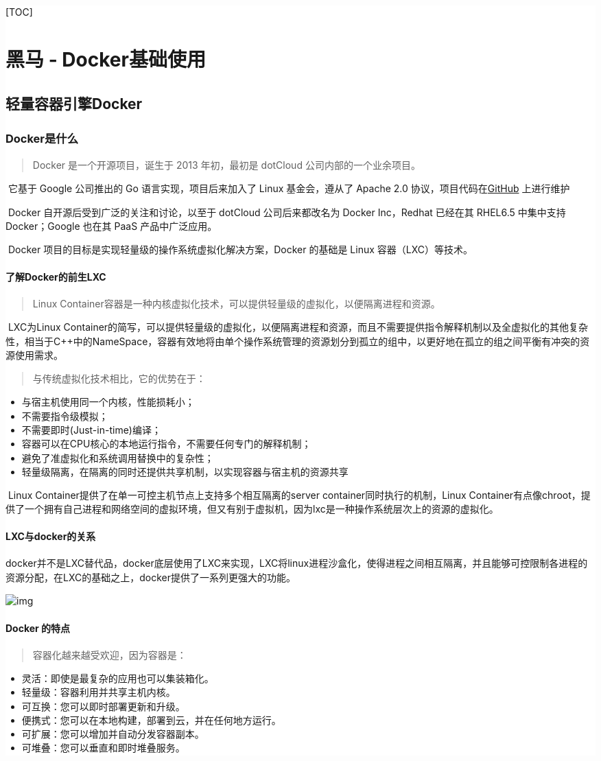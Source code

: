 [TOC]

# 黑马 - Docker基础使用

## 轻量容器引擎Docker

### Docker是什么

> Docker 是一个开源项目，诞生于 2013 年初，最初是 dotCloud 公司内部的一个业余项目。

​		它基于 Google 公司推出的 Go 语言实现，项目后来加入了 Linux 基金会，遵从了 Apache 2.0 协议，项目代码在[GitHub](https://github.com/docker/docker) 上进行维护

​		Docker 自开源后受到广泛的关注和讨论，以至于 dotCloud 公司后来都改名为 Docker Inc，Redhat 已经在其 RHEL6.5 中集中支持 Docker；Google 也在其 PaaS 产品中广泛应用。

​		Docker 项目的目标是实现轻量级的操作系统虚拟化解决方案，Docker 的基础是 Linux 容器（LXC）等技术。

#### 了解Docker的前生LXC

> Linux Container容器是一种内核虚拟化技术，可以提供轻量级的虚拟化，以便隔离进程和资源。

​		LXC为Linux Container的简写，可以提供轻量级的虚拟化，以便隔离进程和资源，而且不需要提供指令解释机制以及全虚拟化的其他复杂性，相当于C++中的NameSpace，容器有效地将由单个操作系统管理的资源划分到孤立的组中，以更好地在孤立的组之间平衡有冲突的资源使用需求。

> 与传统虚拟化技术相比，它的优势在于：

- 与宿主机使用同一个内核，性能损耗小；
- 不需要指令级模拟；
- 不需要即时(Just-in-time)编译；
- 容器可以在CPU核心的本地运行指令，不需要任何专门的解释机制；
- 避免了准虚拟化和系统调用替换中的复杂性；
- 轻量级隔离，在隔离的同时还提供共享机制，以实现容器与宿主机的资源共享

 

​		Linux Container提供了在单一可控主机节点上支持多个相互隔离的server container同时执行的机制，Linux Container有点像chroot，提供了一个拥有自己进程和网络空间的虚拟环境，但又有别于虚拟机，因为lxc是一种操作系统层次上的资源的虚拟化。

#### LXC与docker的关系

​		docker并不是LXC替代品，docker底层使用了LXC来实现，LXC将linux进程沙盒化，使得进程之间相互隔离，并且能够可控限制各进程的资源分配，在LXC的基础之上，docker提供了一系列更强大的功能。

![img](https://gimg2.baidu.com/image_search/src=http%3A%2F%2Fimages1.tqwba.com%2F20200331%2Fogmxwhkwusw.gif&refer=http%3A%2F%2Fimages1.tqwba.com&app=2002&size=f9999,10000&q=a80&n=0&g=0n&fmt=jpeg?sec=1623567259&t=b4d63733e4ccf407abb75ab3f2f6e57c)

#### Docker 的特点

> 容器化越来越受欢迎，因为容器是：

- 灵活：即使是最复杂的应用也可以集装箱化。
- 轻量级：容器利用并共享主机内核。
- 可互换：您可以即时部署更新和升级。
- 便携式：您可以在本地构建，部署到云，并在任何地方运行。
- 可扩展：您可以增加并自动分发容器副本。
- 可堆叠：您可以垂直和即时堆叠服务。
